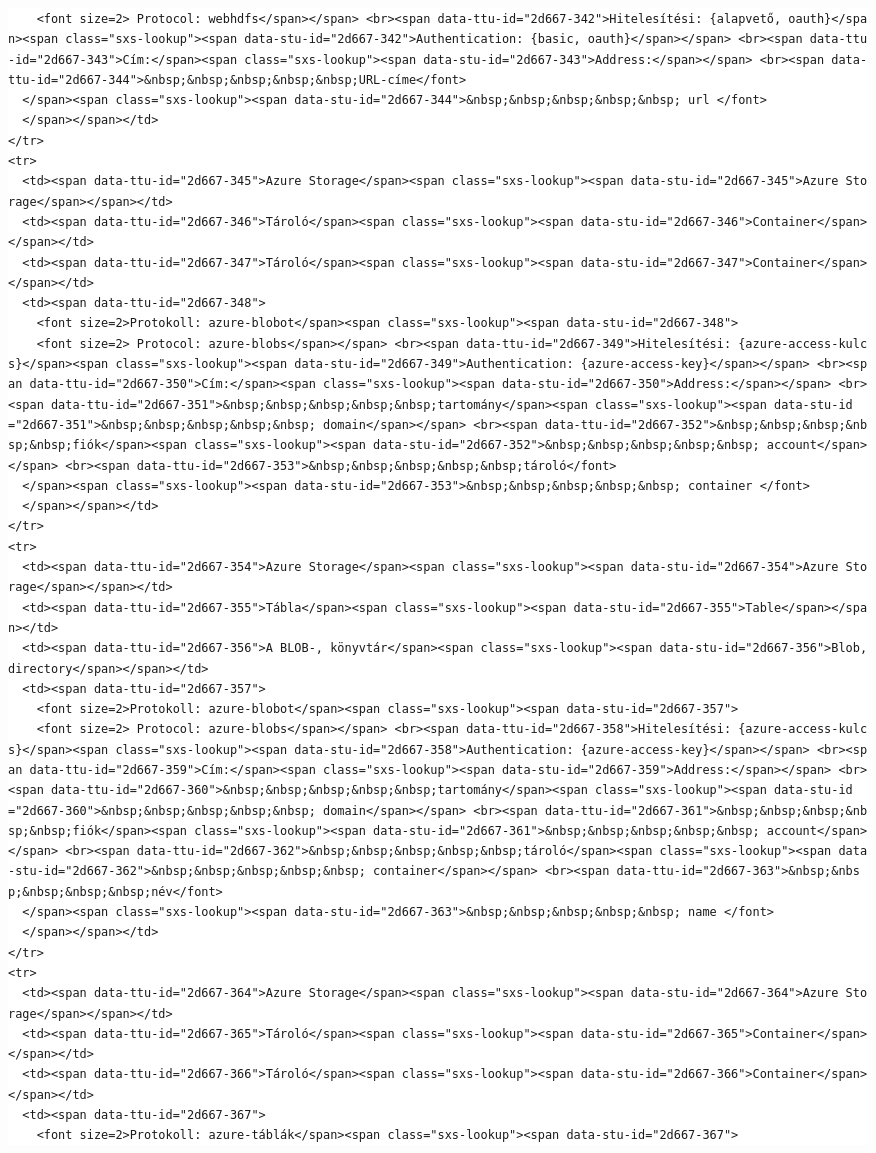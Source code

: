         <font size=2> Protocol: webhdfs</span></span> <br><span data-ttu-id="2d667-342">Hitelesítési: {alapvető, oauth}</span><span class="sxs-lookup"><span data-stu-id="2d667-342">Authentication: {basic, oauth}</span></span> <br><span data-ttu-id="2d667-343">Cím:</span><span class="sxs-lookup"><span data-stu-id="2d667-343">Address:</span></span> <br><span data-ttu-id="2d667-344">&nbsp;&nbsp;&nbsp;&nbsp;&nbsp;URL-címe</font>
      </span><span class="sxs-lookup"><span data-stu-id="2d667-344">&nbsp;&nbsp;&nbsp;&nbsp;&nbsp; url </font>
      </span></span></td>
    </tr>
    <tr>
      <td><span data-ttu-id="2d667-345">Azure Storage</span><span class="sxs-lookup"><span data-stu-id="2d667-345">Azure Storage</span></span></td>
      <td><span data-ttu-id="2d667-346">Tároló</span><span class="sxs-lookup"><span data-stu-id="2d667-346">Container</span></span></td>
      <td><span data-ttu-id="2d667-347">Tároló</span><span class="sxs-lookup"><span data-stu-id="2d667-347">Container</span></span></td>
      <td><span data-ttu-id="2d667-348">
        <font size=2>Protokoll: azure-blobot</span><span class="sxs-lookup"><span data-stu-id="2d667-348">
        <font size=2> Protocol: azure-blobs</span></span> <br><span data-ttu-id="2d667-349">Hitelesítési: {azure-access-kulcs}</span><span class="sxs-lookup"><span data-stu-id="2d667-349">Authentication: {azure-access-key}</span></span> <br><span data-ttu-id="2d667-350">Cím:</span><span class="sxs-lookup"><span data-stu-id="2d667-350">Address:</span></span> <br><span data-ttu-id="2d667-351">&nbsp;&nbsp;&nbsp;&nbsp;&nbsp;tartomány</span><span class="sxs-lookup"><span data-stu-id="2d667-351">&nbsp;&nbsp;&nbsp;&nbsp;&nbsp; domain</span></span> <br><span data-ttu-id="2d667-352">&nbsp;&nbsp;&nbsp;&nbsp;&nbsp;fiók</span><span class="sxs-lookup"><span data-stu-id="2d667-352">&nbsp;&nbsp;&nbsp;&nbsp;&nbsp; account</span></span> <br><span data-ttu-id="2d667-353">&nbsp;&nbsp;&nbsp;&nbsp;&nbsp;tároló</font>
      </span><span class="sxs-lookup"><span data-stu-id="2d667-353">&nbsp;&nbsp;&nbsp;&nbsp;&nbsp; container </font>
      </span></span></td>
    </tr>
    <tr>
      <td><span data-ttu-id="2d667-354">Azure Storage</span><span class="sxs-lookup"><span data-stu-id="2d667-354">Azure Storage</span></span></td>
      <td><span data-ttu-id="2d667-355">Tábla</span><span class="sxs-lookup"><span data-stu-id="2d667-355">Table</span></span></td>
      <td><span data-ttu-id="2d667-356">A BLOB-, könyvtár</span><span class="sxs-lookup"><span data-stu-id="2d667-356">Blob, directory</span></span></td>
      <td><span data-ttu-id="2d667-357">
        <font size=2>Protokoll: azure-blobot</span><span class="sxs-lookup"><span data-stu-id="2d667-357">
        <font size=2> Protocol: azure-blobs</span></span> <br><span data-ttu-id="2d667-358">Hitelesítési: {azure-access-kulcs}</span><span class="sxs-lookup"><span data-stu-id="2d667-358">Authentication: {azure-access-key}</span></span> <br><span data-ttu-id="2d667-359">Cím:</span><span class="sxs-lookup"><span data-stu-id="2d667-359">Address:</span></span> <br><span data-ttu-id="2d667-360">&nbsp;&nbsp;&nbsp;&nbsp;&nbsp;tartomány</span><span class="sxs-lookup"><span data-stu-id="2d667-360">&nbsp;&nbsp;&nbsp;&nbsp;&nbsp; domain</span></span> <br><span data-ttu-id="2d667-361">&nbsp;&nbsp;&nbsp;&nbsp;&nbsp;fiók</span><span class="sxs-lookup"><span data-stu-id="2d667-361">&nbsp;&nbsp;&nbsp;&nbsp;&nbsp; account</span></span> <br><span data-ttu-id="2d667-362">&nbsp;&nbsp;&nbsp;&nbsp;&nbsp;tároló</span><span class="sxs-lookup"><span data-stu-id="2d667-362">&nbsp;&nbsp;&nbsp;&nbsp;&nbsp; container</span></span> <br><span data-ttu-id="2d667-363">&nbsp;&nbsp;&nbsp;&nbsp;&nbsp;név</font>
      </span><span class="sxs-lookup"><span data-stu-id="2d667-363">&nbsp;&nbsp;&nbsp;&nbsp;&nbsp; name </font>
      </span></span></td>
    </tr>
    <tr>
      <td><span data-ttu-id="2d667-364">Azure Storage</span><span class="sxs-lookup"><span data-stu-id="2d667-364">Azure Storage</span></span></td>
      <td><span data-ttu-id="2d667-365">Tároló</span><span class="sxs-lookup"><span data-stu-id="2d667-365">Container</span></span></td>
      <td><span data-ttu-id="2d667-366">Tároló</span><span class="sxs-lookup"><span data-stu-id="2d667-366">Container</span></span></td>
      <td><span data-ttu-id="2d667-367">
        <font size=2>Protokoll: azure-táblák</span><span class="sxs-lookup"><span data-stu-id="2d667-367">
